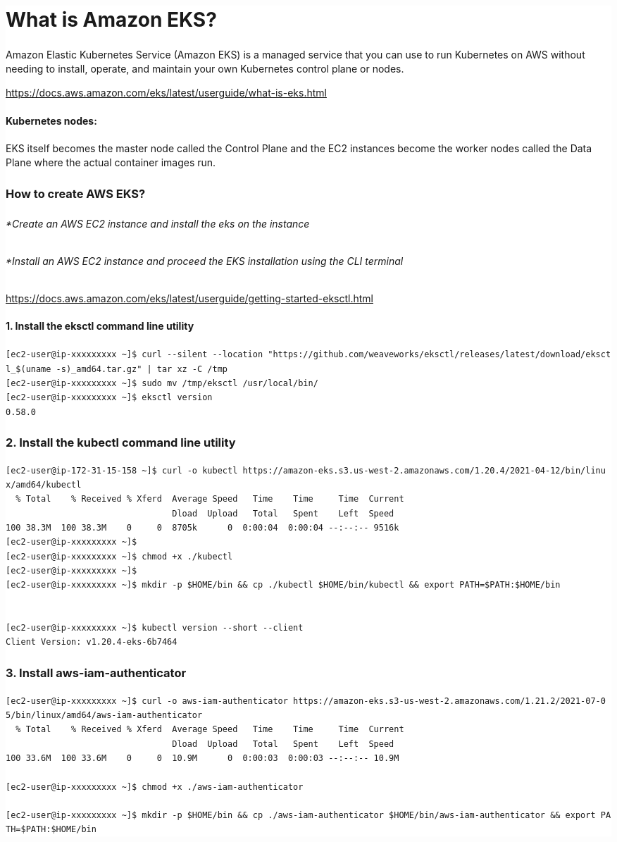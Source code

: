 # What is Amazon EKS? #

Amazon Elastic Kubernetes Service (Amazon EKS) is a managed service that you can use to run Kubernetes on AWS without needing to install, operate, and maintain your own Kubernetes control plane or nodes. 

https://docs.aws.amazon.com/eks/latest/userguide/what-is-eks.html 

#### Kubernetes nodes: #### 

EKS itself becomes the master node called the Control Plane and the EC2 instances become the worker nodes called the Data Plane where the actual container images run.

### How to create AWS EKS? ###

###### *Create an AWS EC2 instance and install the eks on the instance ######
###### *Install an AWS EC2 instance and proceed the EKS installation using the CLI terminal ###### 
 
## <Prerequisites> ##
https://docs.aws.amazon.com/eks/latest/userguide/getting-started-eksctl.html

#### 1. Install the eksctl command line utility ###
```
[ec2-user@ip-xxxxxxxxx ~]$ curl --silent --location "https://github.com/weaveworks/eksctl/releases/latest/download/eksctl_$(uname -s)_amd64.tar.gz" | tar xz -C /tmp
[ec2-user@ip-xxxxxxxxx ~]$ sudo mv /tmp/eksctl /usr/local/bin/
[ec2-user@ip-xxxxxxxxx ~]$ eksctl version
0.58.0
```
 
### 2. Install the kubectl command line utility ###
```
[ec2-user@ip-172-31-15-158 ~]$ curl -o kubectl https://amazon-eks.s3.us-west-2.amazonaws.com/1.20.4/2021-04-12/bin/linux/amd64/kubectl
  % Total    % Received % Xferd  Average Speed   Time    Time     Time  Current
                                 Dload  Upload   Total   Spent    Left  Speed
100 38.3M  100 38.3M    0     0  8705k      0  0:00:04  0:00:04 --:--:-- 9516k
[ec2-user@ip-xxxxxxxxx ~]$
[ec2-user@ip-xxxxxxxxx ~]$ chmod +x ./kubectl
[ec2-user@ip-xxxxxxxxx ~]$
[ec2-user@ip-xxxxxxxxx ~]$ mkdir -p $HOME/bin && cp ./kubectl $HOME/bin/kubectl && export PATH=$PATH:$HOME/bin 


[ec2-user@ip-xxxxxxxxx ~]$ kubectl version --short --client
Client Version: v1.20.4-eks-6b7464
```
 
### 3. Install aws-iam-authenticator ###
```
[ec2-user@ip-xxxxxxxxx ~]$ curl -o aws-iam-authenticator https://amazon-eks.s3-us-west-2.amazonaws.com/1.21.2/2021-07-05/bin/linux/amd64/aws-iam-authenticator
  % Total    % Received % Xferd  Average Speed   Time    Time     Time  Current
                                 Dload  Upload   Total   Spent    Left  Speed
100 33.6M  100 33.6M    0     0  10.9M      0  0:00:03  0:00:03 --:--:-- 10.9M

[ec2-user@ip-xxxxxxxxx ~]$ chmod +x ./aws-iam-authenticator

[ec2-user@ip-xxxxxxxxx ~]$ mkdir -p $HOME/bin && cp ./aws-iam-authenticator $HOME/bin/aws-iam-authenticator && export PATH=$PATH:$HOME/bin

```